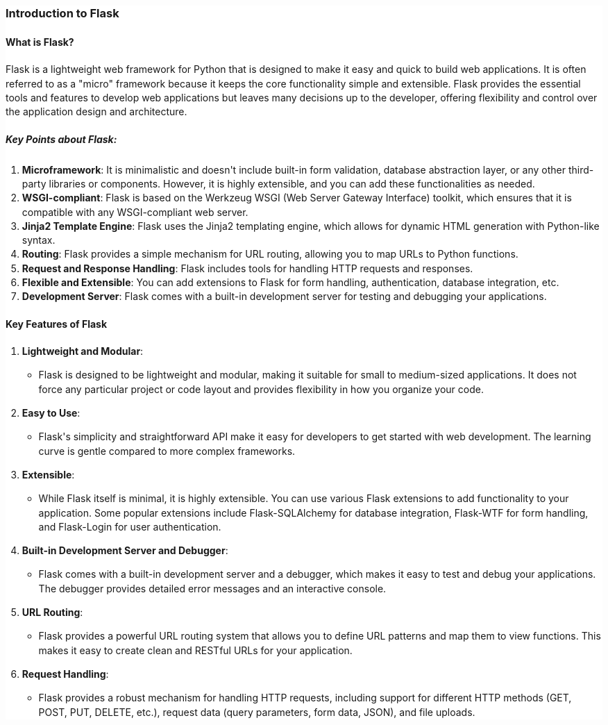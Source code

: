 ### Introduction to Flask

#### What is Flask?

Flask is a lightweight web framework for Python that is designed to make it easy and quick to build web applications. It is often referred to as a "micro" framework because it keeps the core functionality simple and extensible. Flask provides the essential tools and features to develop web applications but leaves many decisions up to the developer, offering flexibility and control over the application design and architecture.

##### Key Points about Flask:

1. **Microframework**: It is minimalistic and doesn't include built-in form validation, database abstraction layer, or any other third-party libraries or components. However, it is highly extensible, and you can add these functionalities as needed.
2. **WSGI-compliant**: Flask is based on the Werkzeug WSGI (Web Server Gateway Interface) toolkit, which ensures that it is compatible with any WSGI-compliant web server.
3. **Jinja2 Template Engine**: Flask uses the Jinja2 templating engine, which allows for dynamic HTML generation with Python-like syntax.
4. **Routing**: Flask provides a simple mechanism for URL routing, allowing you to map URLs to Python functions.
5. **Request and Response Handling**: Flask includes tools for handling HTTP requests and responses.
6. **Flexible and Extensible**: You can add extensions to Flask for form handling, authentication, database integration, etc.
7. **Development Server**: Flask comes with a built-in development server for testing and debugging your applications.

#### Key Features of Flask

1. **Lightweight and Modular**:
   - Flask is designed to be lightweight and modular, making it suitable for small to medium-sized applications. It does not force any particular project or code layout and provides flexibility in how you organize your code.

2. **Easy to Use**:
   - Flask's simplicity and straightforward API make it easy for developers to get started with web development. The learning curve is gentle compared to more complex frameworks.

3. **Extensible**:
   - While Flask itself is minimal, it is highly extensible. You can use various Flask extensions to add functionality to your application. Some popular extensions include Flask-SQLAlchemy for database integration, Flask-WTF for form handling, and Flask-Login for user authentication.

4. **Built-in Development Server and Debugger**:
   - Flask comes with a built-in development server and a debugger, which makes it easy to test and debug your applications. The debugger provides detailed error messages and an interactive console.

5. **URL Routing**:
   - Flask provides a powerful URL routing system that allows you to define URL patterns and map them to view functions. This makes it easy to create clean and RESTful URLs for your application.

6. **Request Handling**:
   - Flask provides a robust mechanism for handling HTTP requests, including support for different HTTP methods (GET, POST, PUT, DELETE, etc.), request data (query parameters, form data, JSON), and file uploads.
